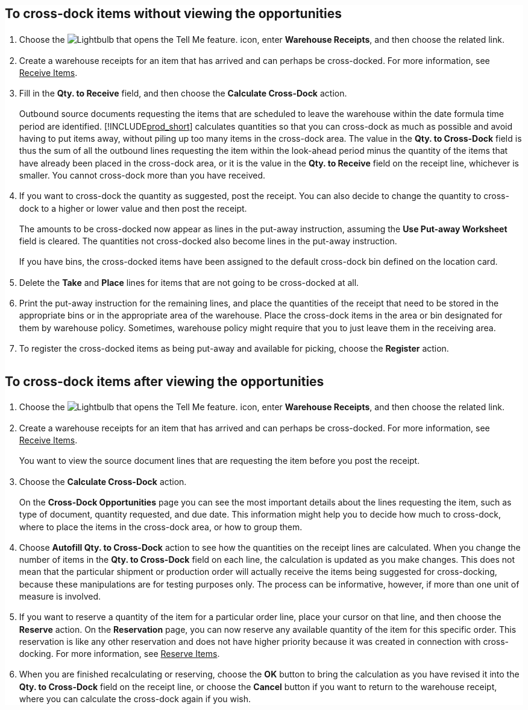## To cross-dock items without viewing the opportunities  
1.  Choose the ![Lightbulb that opens the Tell Me feature.](media/ui-search/search_small.png "Tell me what you want to do") icon, enter **Warehouse Receipts**, and then choose the related link.  
2.  Create a warehouse receipts for an item that has arrived and can perhaps be cross-docked. For more information, see [Receive Items](warehouse-how-receive-items.md).  
3.  Fill in the **Qty. to Receive** field, and then choose the **Calculate Cross-Dock** action.  

    Outbound source documents requesting the items that are scheduled to leave the warehouse within the date formula time period are identified.  [!INCLUDE[prod_short](includes/prod_short.md)] calculates quantities so that you can cross-dock as much as possible and avoid having to put items away, without piling up too many items in the cross-dock area. The value in the **Qty. to Cross-Dock** field is thus the sum of all the outbound lines requesting the item within the look-ahead period minus the quantity of the items that have already been placed in the cross-dock area, or it is the value in the **Qty. to Receive** field on the receipt line, whichever is smaller. You cannot cross-dock more than you have received.  

4.  If you want to cross-dock the quantity as suggested, post the receipt. You can also decide to change the quantity to cross-dock to a higher or lower value and then post the receipt.  

    The amounts to be cross-docked now appear as lines in the put-away instruction, assuming the **Use Put-away Worksheet** field is cleared. The quantities not cross-docked also become lines in the put-away instruction.  

    If you have bins, the cross-docked items have been assigned to the default cross-dock bin defined on the location card.  

5.  Delete the **Take** and **Place** lines for items that are not going to be cross-docked at all.  
6.  Print the put-away instruction for the remaining lines, and place the quantities of the receipt that need to be stored in the appropriate bins or in the appropriate area of the warehouse. Place the cross-dock items in the area or bin designated for them by warehouse policy. Sometimes, warehouse policy might require that you to just leave them in the receiving area.  
7.  To register the cross-docked items as being put-away and available for picking, choose the **Register** action.  

## To cross-dock items after viewing the opportunities  
1.  Choose the ![Lightbulb that opens the Tell Me feature.](media/ui-search/search_small.png "Tell me what you want to do") icon, enter **Warehouse Receipts**, and then choose the related link.  
2.  Create a warehouse receipts for an item that has arrived and can perhaps be cross-docked. For more information, see [Receive Items](warehouse-how-receive-items.md).  

    You want to view the source document lines that are requesting the item before you post the receipt.  
3.  Choose the **Calculate Cross-Dock** action.  

    On the **Cross-Dock Opportunities** page you can see the most important details about the lines requesting the item, such as type of document, quantity requested, and due date. This information might help you to decide how much to cross-dock, where to place the items in the cross-dock area, or how to group them.  

4.  Choose **Autofill Qty. to Cross-Dock** action to see how the quantities on the receipt lines are calculated. When you change the number of items in the **Qty. to Cross-Dock** field on each line, the calculation is updated as you make changes. This does not mean that the particular shipment or production order will actually receive the items being suggested for cross-docking, because these manipulations are for testing purposes only. The process can be informative, however, if more than one unit of measure is involved.  
5.  If you want to reserve a quantity of the item for a particular order line, place your cursor on that line, and then choose the **Reserve** action. On the **Reservation** page, you can now reserve any available quantity of the item for this specific order. This reservation is like any other reservation and does not have higher priority because it was created in connection with cross-docking. For more information, see [Reserve Items](inventory-how-to-reserve-items.md).   
6.  When you are finished recalculating or reserving, choose the **OK** button to bring the calculation as you have revised it into the **Qty. to Cross-Dock** field on the receipt line, or choose the **Cancel** button if you want to return to the warehouse receipt, where you can calculate the cross-dock again if you wish.  